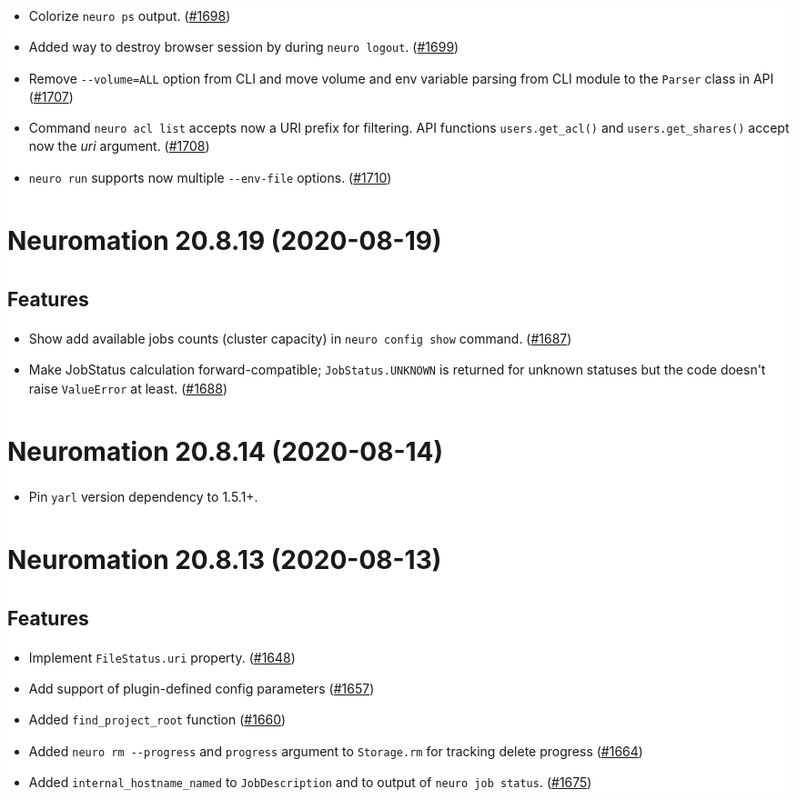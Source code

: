 - Colorize `neuro ps` output. ([#1698](https://github.com/neuromation/platform-api-clients/issues/1698))

- Added way to destroy browser session by during `neuro logout`. ([#1699](https://github.com/neuromation/platform-api-clients/issues/1699))

- Remove `--volume=ALL` option from CLI and move volume and env variable parsing from CLI module to the `Parser` class in API ([#1707](https://github.com/neuromation/platform-api-clients/issues/1707))

- Command `neuro acl list` accepts now a URI prefix for filtering. API functions `users.get_acl()` and `users.get_shares()` accept now the *uri* argument. ([#1708](https://github.com/neuromation/platform-api-clients/issues/1708))

- `neuro run` supports now multiple `--env-file` options. ([#1710](https://github.com/neuromation/platform-api-clients/issues/1710))


Neuromation 20.8.19 (2020-08-19)
================================

Features
--------


- Show add available jobs counts (cluster capacity) in `neuro config show` command. ([#1687](https://github.com/neuromation/platform-api-clients/issues/1687))

- Make JobStatus calculation forward-compatible; `JobStatus.UNKNOWN` is returned for
  unknown statuses but the code doesn't raise `ValueError` at least. ([#1688](https://github.com/neuromation/platform-api-clients/issues/1688))


Neuromation 20.8.14 (2020-08-14)
================================

- Pin `yarl` version dependency to 1.5.1+.


Neuromation 20.8.13 (2020-08-13)
================================

Features
--------


- Implement `FileStatus.uri` property. ([#1648](https://github.com/neuromation/platform-api-clients/issues/1648))

- Add support of plugin-defined config parameters ([#1657](https://github.com/neuromation/platform-api-clients/issues/1657))

- Added `find_project_root` function ([#1660](https://github.com/neuromation/platform-api-clients/issues/1660))

- Added `neuro rm --progress` and `progress` argument to `Storage.rm` for tracking delete progress ([#1664](https://github.com/neuromation/platform-api-clients/issues/1664))

- Added `internal_hostname_named` to `JobDescription` and to output of `neuro job status`. ([#1675](https://github.com/neuromation/platform-api-clients/issues/1675))
